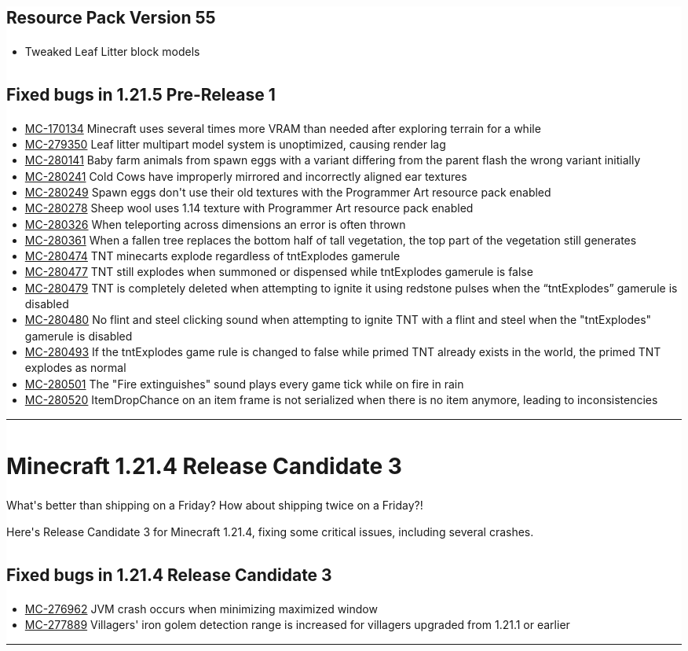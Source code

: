 ## Resource Pack Version 55

-   Tweaked Leaf Litter block models

## Fixed bugs in 1.21.5 Pre-Release 1

-   [MC-170134](https://bugs.mojang.com/browse/MC-170134) Minecraft uses several times more VRAM than needed after exploring terrain for a while
-   [MC-279350](https://bugs.mojang.com/browse/MC-279350) Leaf litter multipart model system is unoptimized, causing render lag
-   [MC-280141](https://bugs.mojang.com/browse/MC-280141) Baby farm animals from spawn eggs with a variant differing from the parent flash the wrong variant initially
-   [MC-280241](https://bugs.mojang.com/browse/MC-280241) Cold Cows have improperly mirrored and incorrectly aligned ear textures
-   [MC-280249](https://bugs.mojang.com/browse/MC-280249) Spawn eggs don't use their old textures with the Programmer Art resource pack enabled
-   [MC-280278](https://bugs.mojang.com/browse/MC-280278) Sheep wool uses 1.14 texture with Programmer Art resource pack enabled
-   [MC-280326](https://bugs.mojang.com/browse/MC-280326) When teleporting across dimensions an error is often thrown
-   [MC-280361](https://bugs.mojang.com/browse/MC-280361) When a fallen tree replaces the bottom half of tall vegetation, the top part of the vegetation still generates
-   [MC-280474](https://bugs.mojang.com/browse/MC-280474) TNT minecarts explode regardless of tntExplodes gamerule
-   [MC-280477](https://bugs.mojang.com/browse/MC-280477) TNT still explodes when summoned or dispensed while tntExplodes gamerule is false
-   [MC-280479](https://bugs.mojang.com/browse/MC-280479) TNT is completely deleted when attempting to ignite it using redstone pulses when the “tntExplodes” gamerule is disabled
-   [MC-280480](https://bugs.mojang.com/browse/MC-280480) No flint and steel clicking sound when attempting to ignite TNT with a flint and steel when the "tntExplodes" gamerule is disabled
-   [MC-280493](https://bugs.mojang.com/browse/MC-280493) If the tntExplodes game rule is changed to false while primed TNT already exists in the world, the primed TNT explodes as normal
-   [MC-280501](https://bugs.mojang.com/browse/MC-280501) The "Fire extinguishes" sound plays every game tick while on fire in rain
-   [MC-280520](https://bugs.mojang.com/browse/MC-280520) ItemDropChance on an item frame is not serialized when there is no item anymore, leading to inconsistencies

---

# Minecraft 1.21.4 Release Candidate 3

What's better than shipping on a Friday? How about shipping twice on a Friday?!

Here's Release Candidate 3 for Minecraft 1.21.4, fixing some critical issues, including several crashes.

## Fixed bugs in 1.21.4 Release Candidate 3

-   [MC-276962](https://bugs.mojang.com/browse/MC-276962) JVM crash occurs when minimizing maximized window
-   [MC-277889](https://bugs.mojang.com/browse/MC-277889) Villagers' iron golem detection range is increased for villagers upgraded from 1.21.1 or earlier

---